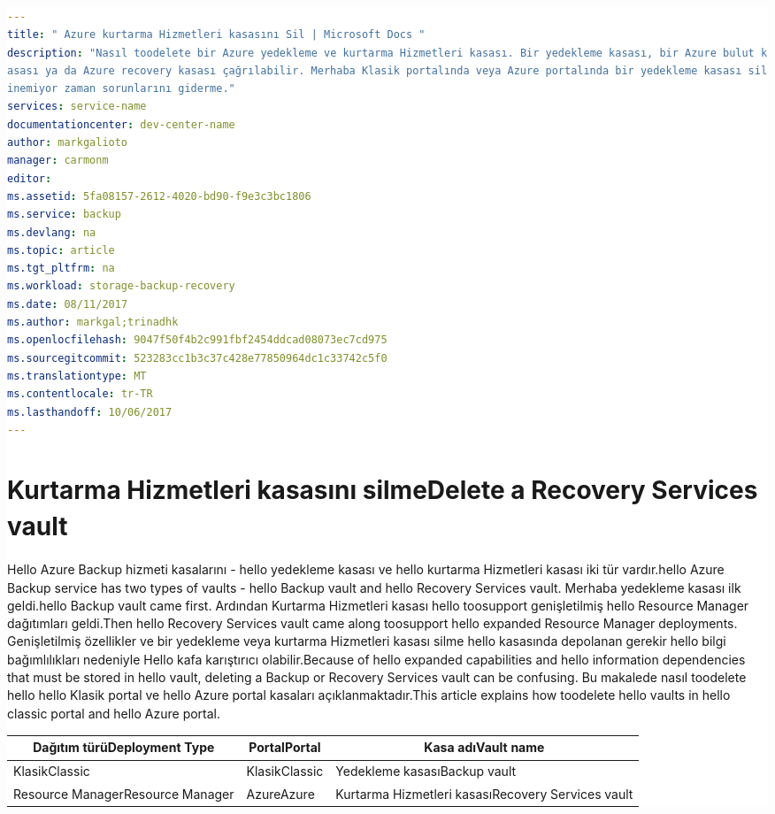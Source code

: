 ```yaml
---
title: " Azure kurtarma Hizmetleri kasasını Sil | Microsoft Docs "
description: "Nasıl toodelete bir Azure yedekleme ve kurtarma Hizmetleri kasası. Bir yedekleme kasası, bir Azure bulut kasası ya da Azure recovery kasası çağrılabilir. Merhaba Klasik portalında veya Azure portalında bir yedekleme kasası silinemiyor zaman sorunlarını giderme."
services: service-name
documentationcenter: dev-center-name
author: markgalioto
manager: carmonm
editor: 
ms.assetid: 5fa08157-2612-4020-bd90-f9e3c3bc1806
ms.service: backup
ms.devlang: na
ms.topic: article
ms.tgt_pltfrm: na
ms.workload: storage-backup-recovery
ms.date: 08/11/2017
ms.author: markgal;trinadhk
ms.openlocfilehash: 9047f50f4b2c991fbf2454ddcad08073ec7cd975
ms.sourcegitcommit: 523283cc1b3c37c428e77850964dc1c33742c5f0
ms.translationtype: MT
ms.contentlocale: tr-TR
ms.lasthandoff: 10/06/2017
---
```

# <a name="delete-a-recovery-services-vault"></a><span data-ttu-id="c24ae-105">Kurtarma Hizmetleri kasasını silme</span><span class="sxs-lookup"><span data-stu-id="c24ae-105">Delete a Recovery Services vault</span></span>
<span data-ttu-id="c24ae-106">Hello Azure Backup hizmeti kasalarını - hello yedekleme kasası ve hello kurtarma Hizmetleri kasası iki tür vardır.</span><span class="sxs-lookup"><span data-stu-id="c24ae-106">hello Azure Backup service has two types of vaults - hello Backup vault and hello Recovery Services vault.</span></span> <span data-ttu-id="c24ae-107">Merhaba yedekleme kasası ilk geldi.</span><span class="sxs-lookup"><span data-stu-id="c24ae-107">hello Backup vault came first.</span></span> <span data-ttu-id="c24ae-108">Ardından Kurtarma Hizmetleri kasası hello toosupport genişletilmiş hello Resource Manager dağıtımları geldi.</span><span class="sxs-lookup"><span data-stu-id="c24ae-108">Then hello Recovery Services vault came along toosupport hello expanded Resource Manager deployments.</span></span> <span data-ttu-id="c24ae-109">Genişletilmiş özellikler ve bir yedekleme veya kurtarma Hizmetleri kasası silme hello kasasında depolanan gerekir hello bilgi bağımlılıkları nedeniyle Hello kafa karıştırıcı olabilir.</span><span class="sxs-lookup"><span data-stu-id="c24ae-109">Because of hello expanded capabilities and hello information dependencies that must be stored in hello vault, deleting a Backup or Recovery Services vault can be confusing.</span></span> <span data-ttu-id="c24ae-110">Bu makalede nasıl toodelete hello hello Klasik portal ve hello Azure portal kasaları açıklanmaktadır.</span><span class="sxs-lookup"><span data-stu-id="c24ae-110">This article explains how toodelete hello vaults in hello classic portal and hello Azure portal.</span></span>  

| <span data-ttu-id="c24ae-111">**Dağıtım türü**</span><span class="sxs-lookup"><span data-stu-id="c24ae-111">**Deployment Type**</span></span> | <span data-ttu-id="c24ae-112">**Portal**</span><span class="sxs-lookup"><span data-stu-id="c24ae-112">**Portal**</span></span> | <span data-ttu-id="c24ae-113">**Kasa adı**</span><span class="sxs-lookup"><span data-stu-id="c24ae-113">**Vault name**</span></span> |
| --- | --- | --- |
| <span data-ttu-id="c24ae-114">Klasik</span><span class="sxs-lookup"><span data-stu-id="c24ae-114">Classic</span></span> |<span data-ttu-id="c24ae-115">Klasik</span><span class="sxs-lookup"><span data-stu-id="c24ae-115">Classic</span></span> |<span data-ttu-id="c24ae-116">Yedekleme kasası</span><span class="sxs-lookup"><span data-stu-id="c24ae-116">Backup vault</span></span> |
| <span data-ttu-id="c24ae-117">Resource Manager</span><span class="sxs-lookup"><span data-stu-id="c24ae-117">Resource Manager</span></span> |<span data-ttu-id="c24ae-118">Azure</span><span class="sxs-lookup"><span data-stu-id="c24ae-118">Azure</span></span> |<span data-ttu-id="c24ae-119">Kurtarma Hizmetleri kasası</span><span class="sxs-lookup"><span data-stu-id="c24ae-119">Recovery Services vault</span></span> |
